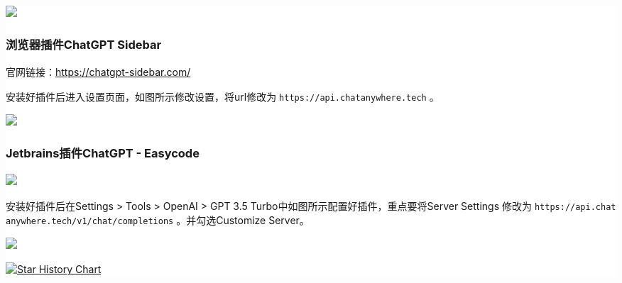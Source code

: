 ![](images/chatbox.png)

### **浏览器插件ChatGPT Sidebar**

官网链接：https://chatgpt-sidebar.com/

安装好插件后进入设置页面，如图所示修改设置，将url修改为 `https://api.chatanywhere.tech` 。

![](images/sidebar.png)

### **Jetbrains插件ChatGPT - Easycode**
<img src="./images/jet1.png" width='200'/>

安装好插件后在Settings > Tools > OpenAI > GPT 3.5 Turbo中如图所示配置好插件，重点要将Server Settings 修改为 `https://api.chatanywhere.tech/v1/chat/completions` 。并勾选Customize Server。

![](images/jet2.png)



[![Star History Chart](https://api.star-history.com/svg?repos=chatanywhere/GPT_API_free&type=Date)](https://www.star-history.com/#chatanywhere/GPT_API_free&Date)
